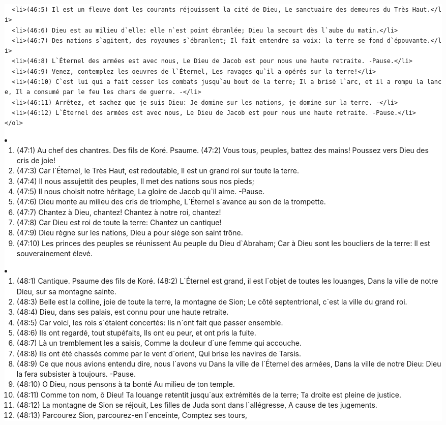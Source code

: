       <li>(46:5) Il est un fleuve dont les courants réjouissent la cité de Dieu, Le sanctuaire des demeures du Très Haut.</li>
      <li>(46:6) Dieu est au milieu d`elle: elle n`est point ébranlée; Dieu la secourt dès l`aube du matin.</li>
      <li>(46:7) Des nations s`agitent, des royaumes s`ébranlent; Il fait entendre sa voix: la terre se fond d`épouvante.</li>
      <li>(46:8) L`Éternel des armées est avec nous, Le Dieu de Jacob est pour nous une haute retraite. -Pause.</li>
      <li>(46:9) Venez, contemplez les oeuvres de l`Éternel, Les ravages qu`il a opérés sur la terre!</li>
      <li>(46:10) C`est lui qui a fait cesser les combats jusqu`au bout de la terre; Il a brisé l`arc, et il a rompu la lance, Il a consumé par le feu les chars de guerre. -</li>
      <li>(46:11) Arrêtez, et sachez que je suis Dieu: Je domine sur les nations, je domine sur la terre. -</li>
      <li>(46:12) L`Éternel des armées est avec nous, Le Dieu de Jacob est pour nous une haute retraite. -Pause.</li>
    </ol>
  </li>
  <li>
    <ol>
      <li>(47:1) Au chef des chantres. Des fils de Koré. Psaume. (47:2) Vous tous, peuples, battez des mains! Poussez vers Dieu des cris de joie!</li>
      <li>(47:3) Car l`Éternel, le Très Haut, est redoutable, Il est un grand roi sur toute la terre.</li>
      <li>(47:4) Il nous assujettit des peuples, Il met des nations sous nos pieds;</li>
      <li>(47:5) Il nous choisit notre héritage, La gloire de Jacob qu`il aime. -Pause.</li>
      <li>(47:6) Dieu monte au milieu des cris de triomphe, L`Éternel s`avance au son de la trompette.</li>
      <li>(47:7) Chantez à Dieu, chantez! Chantez à notre roi, chantez!</li>
      <li>(47:8) Car Dieu est roi de toute la terre: Chantez un cantique!</li>
      <li>(47:9) Dieu règne sur les nations, Dieu a pour siège son saint trône.</li>
      <li>(47:10) Les princes des peuples se réunissent Au peuple du Dieu d`Abraham; Car à Dieu sont les boucliers de la terre: Il est souverainement élevé.</li>
    </ol>
  </li>
  <li>
    <ol>
      <li>(48:1) Cantique. Psaume des fils de Koré. (48:2) L`Éternel est grand, il est l`objet de toutes les louanges, Dans la ville de notre Dieu, sur sa montagne sainte.</li>
      <li>(48:3) Belle est la colline, joie de toute la terre, la montagne de Sion; Le côté septentrional, c`est la ville du grand roi.</li>
      <li>(48:4) Dieu, dans ses palais, est connu pour une haute retraite.</li>
      <li>(48:5) Car voici, les rois s`étaient concertés: Ils n`ont fait que passer ensemble.</li>
      <li>(48:6) Ils ont regardé, tout stupéfaits, Ils ont eu peur, et ont pris la fuite.</li>
      <li>(48:7) Là un tremblement les a saisis, Comme la douleur d`une femme qui accouche.</li>
      <li>(48:8) Ils ont été chassés comme par le vent d`orient, Qui brise les navires de Tarsis.</li>
      <li>(48:9) Ce que nous avions entendu dire, nous l`avons vu Dans la ville de l`Éternel des armées, Dans la ville de notre Dieu: Dieu la fera subsister à toujours. -Pause.</li>
      <li>(48:10) O Dieu, nous pensons à ta bonté Au milieu de ton temple.</li>
      <li>(48:11) Comme ton nom, ô Dieu! Ta louange retentit jusqu`aux extrémités de la terre; Ta droite est pleine de justice.</li>
      <li>(48:12) La montagne de Sion se réjouit, Les filles de Juda sont dans l`allégresse, A cause de tes jugements.</li>
      <li>(48:13) Parcourez Sion, parcourez-en l`enceinte, Comptez ses tours,</li>
